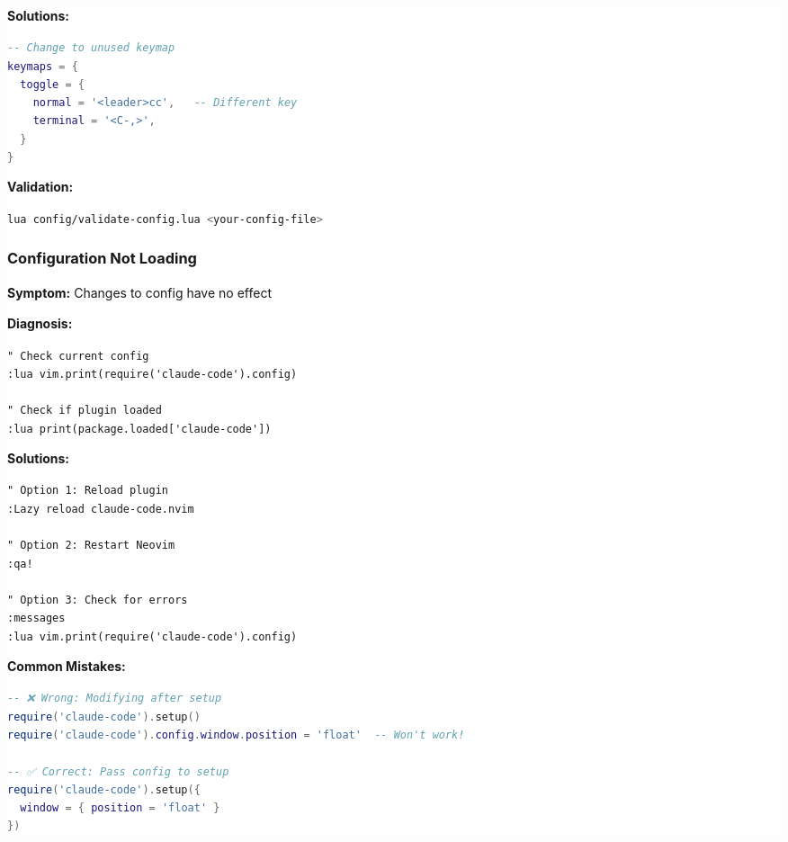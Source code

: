 
**Solutions:**

```lua
-- Change to unused keymap
keymaps = {
  toggle = {
    normal = '<leader>cc',   -- Different key
    terminal = '<C-,>',
  }
}
```

**Validation:**
```bash
lua config/validate-config.lua <your-config-file>
```

### Configuration Not Loading

**Symptom:** Changes to config have no effect

**Diagnosis:**
```vim
" Check current config
:lua vim.print(require('claude-code').config)

" Check if plugin loaded
:lua print(package.loaded['claude-code'])
```

**Solutions:**

```vim
" Option 1: Reload plugin
:Lazy reload claude-code.nvim

" Option 2: Restart Neovim
:qa!

" Option 3: Check for errors
:messages
:lua vim.print(require('claude-code').config)
```

**Common Mistakes:**
```lua
-- ❌ Wrong: Modifying after setup
require('claude-code').setup()
require('claude-code').config.window.position = 'float'  -- Won't work!

-- ✅ Correct: Pass config to setup
require('claude-code').setup({
  window = { position = 'float' }
})
```
